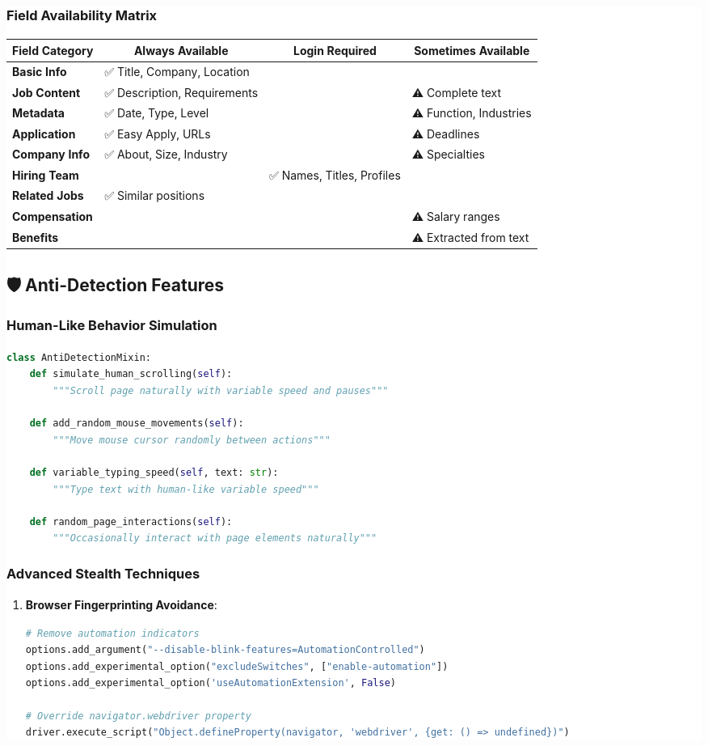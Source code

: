 ### Field Availability Matrix

| Field Category | Always Available | Login Required | Sometimes Available |
|----------------|------------------|----------------|-------------------|
| **Basic Info** | ✅ Title, Company, Location | | |
| **Job Content** | ✅ Description, Requirements | | ⚠️ Complete text |
| **Metadata** | ✅ Date, Type, Level | | ⚠️ Function, Industries |
| **Application** | ✅ Easy Apply, URLs | | ⚠️ Deadlines |
| **Company Info** | ✅ About, Size, Industry | | ⚠️ Specialties |
| **Hiring Team** | | ✅ Names, Titles, Profiles | |
| **Related Jobs** | ✅ Similar positions | | |
| **Compensation** | | | ⚠️ Salary ranges |
| **Benefits** | | | ⚠️ Extracted from text |

## 🛡️ Anti-Detection Features

### Human-Like Behavior Simulation

```python
class AntiDetectionMixin:
    def simulate_human_scrolling(self):
        """Scroll page naturally with variable speed and pauses"""
        
    def add_random_mouse_movements(self):
        """Move mouse cursor randomly between actions"""
        
    def variable_typing_speed(self, text: str):
        """Type text with human-like variable speed"""
        
    def random_page_interactions(self):
        """Occasionally interact with page elements naturally"""
```

### Advanced Stealth Techniques

1. **Browser Fingerprinting Avoidance**:
   ```python
   # Remove automation indicators
   options.add_argument("--disable-blink-features=AutomationControlled")
   options.add_experimental_option("excludeSwitches", ["enable-automation"])
   options.add_experimental_option('useAutomationExtension', False)
   
   # Override navigator.webdriver property
   driver.execute_script("Object.defineProperty(navigator, 'webdriver', {get: () => undefined})")
   ```
